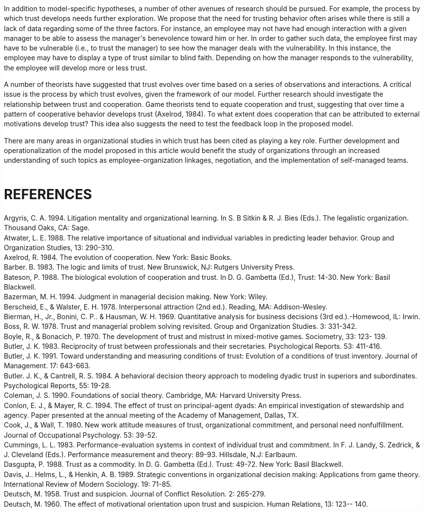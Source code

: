 In addition to model-specific hypotheses, a number of other avenues of research should be pursued. For example, the process by which trust develops needs further exploration. We propose that the need for trusting behavior often arises while there is still a lack of data regarding some of the three factors. For instance, an employee may not have had enough interaction with a given manager to be able to assess the manager's benevolence toward him or her. In order to gather such data, the employee first may have to be vulnerable (i.e., to trust the manager) to see how the manager deals with the vulnerability. In this instance, the employee may have to display a type of trust similar to blind faith. Depending on how the manager responds to the vulnerability, the employee will develop more or less trust.

A number of theorists have suggested that trust evolves over time based on a series of observations and interactions. A critical issue is the process by which trust evolves, given the framework of our model. Further research should investigate the relationship between trust and cooperation. Game theorists tend to equate cooperation and trust, suggesting that over time a pattern of cooperative behavior develops trust (Axelrod, 1984). To what extent does cooperation that can be attributed to external motivations develop trust? This idea also suggests the need to test the feedback loop in the proposed model.

There are many areas in organizational studies in which trust has been cited as playing a key role. Further development and operationalization of the model proposed in this article would benefit the study of organizations through an increased understanding of such topics as employee-organization linkages, negotiation, and the implementation of self-managed teams.

# REFERENCES

Argyris, C. A. 1994. Litigation mentality and organizational learning. In S. B Sitkin & R. J. Bies (Eds.). The legalistic organization. Thousand Oaks, CA: Sage.   
Atwater, L. E. 1988. The relative importance of situational and individual variables in predicting leader behavior. Group and Organization Studies, 13: 290-310.   
Axelrod, R. 1984. The evolution of cooperation. New York: Basic Books.   
Barber. B. 1983. The logic and limits of trust. New Brunswick, NJ: Rutgers University Press.   
Bateson, P. 1988. The biological evolution of cooperation and trust. In D. G. Gambetta (Ed.), Trust: 14-30. New York: Basil Blackwell.   
Bazerman, M. H. 1994. Judgment in managerial decision making. New York: Wiley.   
Berscheid, E., & Walster, E. H. 1978. Interpersonal attraction (2nd ed.). Reading, MA: Addison-Wesley.   
Bierman, H., Jr., Bonini, C. P.. & Hausman, W. H. 1969. Quantitative analysis for business decisions (3rd ed.).-Homewood, IL: Irwin.   
Boss, R. W. 1978. Trust and managerial problem solving revisited. Group and Organization Studies. 3: 331-342.   
Boyle, R., & Bonacich, P. 1970. The development of trust and mistrust in mixed-motive games. Sociometry, 33: 123- 139.   
Butler, J. K. 1983. Reciprocity of trust between professionals and their secretaries. Psychological Reports. 53: 411-416.   
Butler, J. K. 1991. Toward understanding and measuring conditions of trust: Evolution of a conditions of trust inventory. Journal of Management. 17: 643-663.   
Butler. J. K., & Cantrell, R. S. 1984. A behavioral decision theory approach to modeling dyadic trust in superiors and subordinates. Psychological Reports, 55: 19-28.   
Coleman, J. S. 1990. Foundations of social theory. Cambridge, MA: Harvard University Press.   
Conlon, E. J., & Mayer, R. C. 1994. The effect of trust on principal-agent dyads: An empirical investigation of stewardship and agency. Paper presented at the annual meeting of the Academy of Management, Dallas, TX.   
Cook, J., & Wall, T. 1980. New work attitude measures of trust, organizational commitment, and personal need nonfulfillment. Journal of Occupational Psychology. 53: 39-52.   
Cummings, L. L. 1983. Performance-evaluation systems in context of individual trust and commitment. In F. J. Landy, S. Zedrick, & J. Cleveland (Eds.). Performance measurement and theory: 89-93. Hillsdale, N.J: Earlbaum.   
Dasgupta, P. 1988. Trust as a commodity. In D. G. Gambetta (Ed.). Trust: 49-72. New York: Basil Blackwell.   
Davis, J.. Helms, L., & Henkin, A. B. 1989. Strategic conventions in organizational decision making: Applications from game theory. International Review of Modern Sociology. 19: 71-85.   
Deutsch, M. 1958. Trust and suspicion. Journal of Conflict Resolution. 2: 265-279.   
Deutsch, M. 1960. The effect of motivational orientation upon trust and suspicion. Human Relations, 13: 123-- 140.   